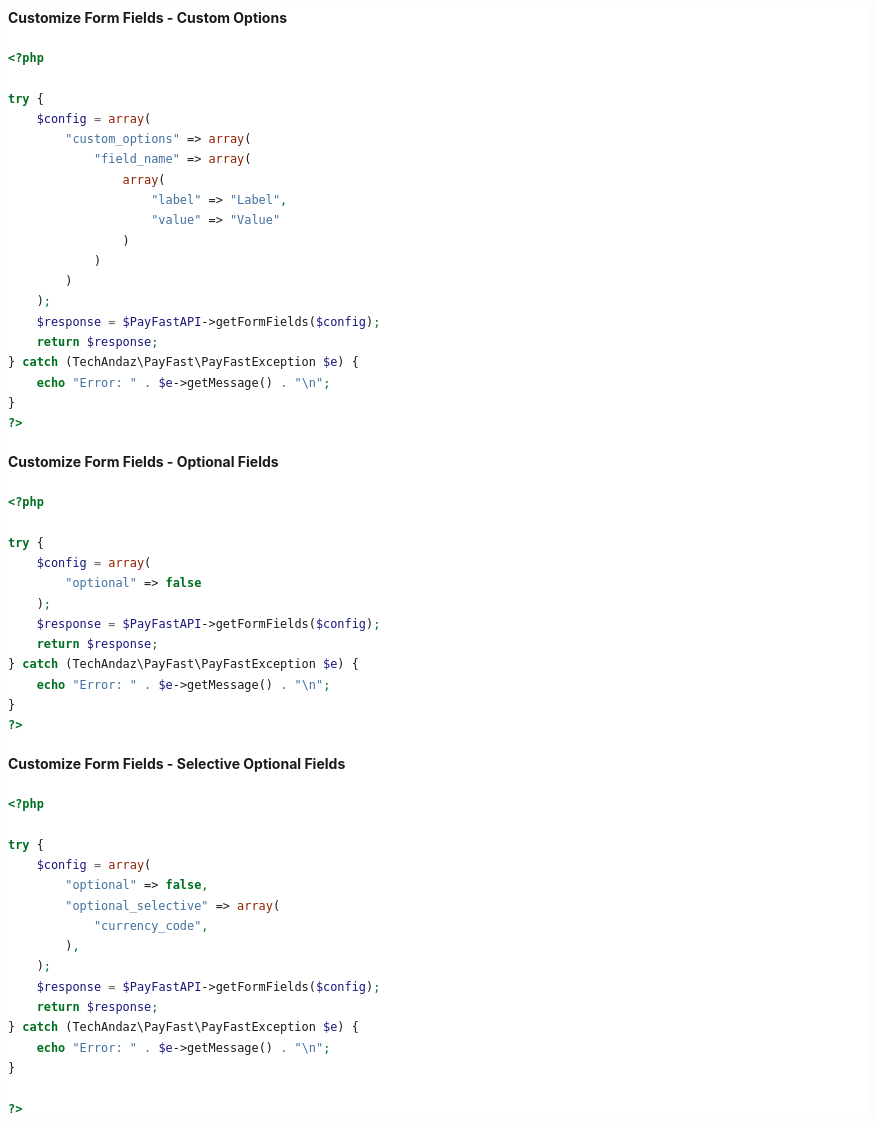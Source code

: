 #### Customize Form Fields - Custom Options

```php
<?php

try {
    $config = array(
        "custom_options" => array(
            "field_name" => array(
                array(
                    "label" => "Label",
                    "value" => "Value"
                )
            )
        )
    );
    $response = $PayFastAPI->getFormFields($config);
    return $response;
} catch (TechAndaz\PayFast\PayFastException $e) {
    echo "Error: " . $e->getMessage() . "\n";
}
?>
```

#### Customize Form Fields - Optional Fields

```php
<?php

try {
    $config = array(
        "optional" => false
    );
    $response = $PayFastAPI->getFormFields($config);
    return $response;
} catch (TechAndaz\PayFast\PayFastException $e) {
    echo "Error: " . $e->getMessage() . "\n";
}
?>
```

#### Customize Form Fields - Selective Optional Fields

```php
<?php

try {
    $config = array(
        "optional" => false,
        "optional_selective" => array(
            "currency_code",
        ),
    );
    $response = $PayFastAPI->getFormFields($config);
    return $response;
} catch (TechAndaz\PayFast\PayFastException $e) {
    echo "Error: " . $e->getMessage() . "\n";
}

?>
```